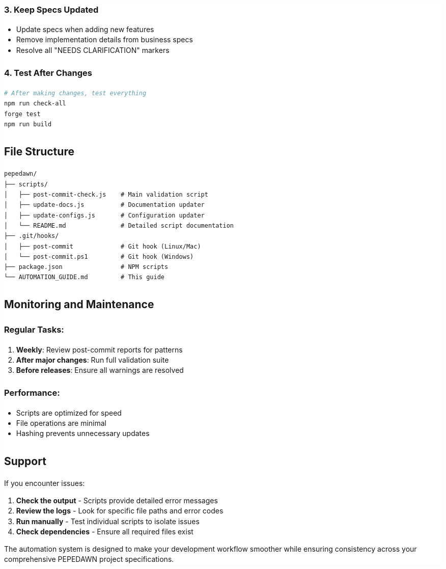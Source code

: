 ### 3. Keep Specs Updated
- Update specs when adding new features
- Remove implementation details from business specs
- Resolve all "NEEDS CLARIFICATION" markers

### 4. Test After Changes
```bash
# After making changes, test everything
npm run check-all
forge test
npm run build
```

## File Structure

```
pepedawn/
├── scripts/
│   ├── post-commit-check.js    # Main validation script
│   ├── update-docs.js          # Documentation updater
│   ├── update-configs.js       # Configuration updater
│   └── README.md               # Detailed script documentation
├── .git/hooks/
│   ├── post-commit             # Git hook (Linux/Mac)
│   └── post-commit.ps1         # Git hook (Windows)
├── package.json                # NPM scripts
└── AUTOMATION_GUIDE.md         # This guide
```

## Monitoring and Maintenance

### Regular Tasks:
1. **Weekly**: Review post-commit reports for patterns
2. **After major changes**: Run full validation suite
3. **Before releases**: Ensure all warnings are resolved

### Performance:
- Scripts are optimized for speed
- File operations are minimal
- Hashing prevents unnecessary updates

## Support

If you encounter issues:

1. **Check the output** - Scripts provide detailed error messages
2. **Review the logs** - Look for specific file paths and error codes
3. **Run manually** - Test individual scripts to isolate issues
4. **Check dependencies** - Ensure all required files exist

The automation system is designed to make your development workflow smoother while ensuring consistency across your comprehensive PEPEDAWN project specifications.
